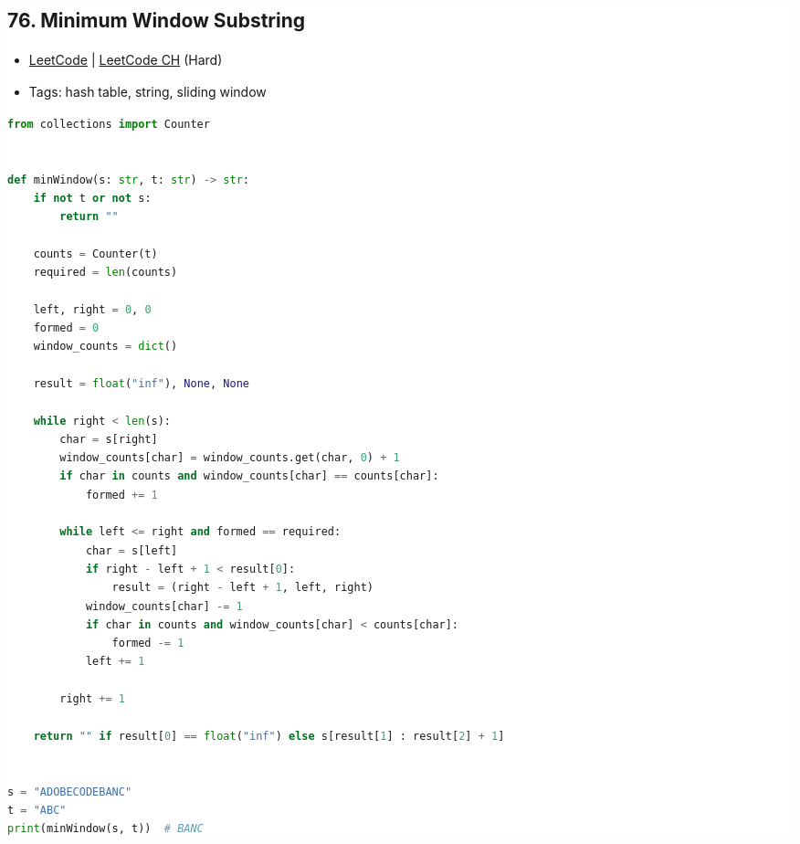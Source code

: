 ## 76. Minimum Window Substring

-   [LeetCode](https://leetcode.com/problems/minimum-window-substring/) | [LeetCode CH](https://leetcode.cn/problems/minimum-window-substring/) (Hard)

-   Tags: hash table, string, sliding window

```python title="76. Minimum Window Substring - Python Solution"
from collections import Counter


def minWindow(s: str, t: str) -> str:
    if not t or not s:
        return ""

    counts = Counter(t)
    required = len(counts)

    left, right = 0, 0
    formed = 0
    window_counts = dict()

    result = float("inf"), None, None

    while right < len(s):
        char = s[right]
        window_counts[char] = window_counts.get(char, 0) + 1
        if char in counts and window_counts[char] == counts[char]:
            formed += 1

        while left <= right and formed == required:
            char = s[left]
            if right - left + 1 < result[0]:
                result = (right - left + 1, left, right)
            window_counts[char] -= 1
            if char in counts and window_counts[char] < counts[char]:
                formed -= 1
            left += 1

        right += 1

    return "" if result[0] == float("inf") else s[result[1] : result[2] + 1]


s = "ADOBECODEBANC"
t = "ABC"
print(minWindow(s, t))  # BANC

```
